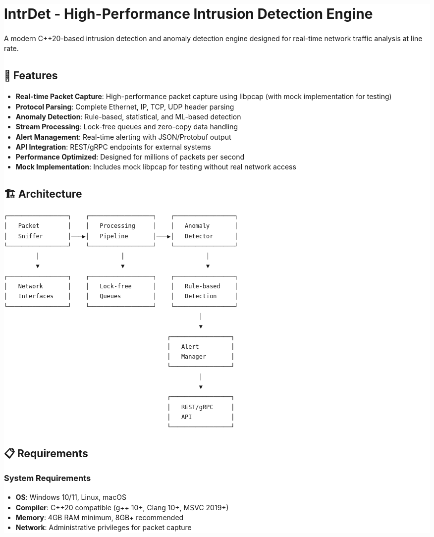 # IntrDet - High-Performance Intrusion Detection Engine

A modern C++20-based intrusion detection and anomaly detection engine designed for real-time network traffic analysis at line rate.

## 🚀 Features

- **Real-time Packet Capture**: High-performance packet capture using libpcap (with mock implementation for testing)
- **Protocol Parsing**: Complete Ethernet, IP, TCP, UDP header parsing
- **Anomaly Detection**: Rule-based, statistical, and ML-based detection
- **Stream Processing**: Lock-free queues and zero-copy data handling
- **Alert Management**: Real-time alerting with JSON/Protobuf output
- **API Integration**: REST/gRPC endpoints for external systems
- **Performance Optimized**: Designed for millions of packets per second
- **Mock Implementation**: Includes mock libpcap for testing without real network access

## 🏗️ Architecture

```
┌─────────────────┐    ┌──────────────────┐    ┌─────────────────┐
│   Packet        │    │   Processing     │    │   Anomaly       │
│   Sniffer       │───▶│   Pipeline       │───▶│   Detector      │
└─────────────────┘    └──────────────────┘    └─────────────────┘
         │                       │                       │
         ▼                       ▼                       ▼
┌─────────────────┐    ┌──────────────────┐    ┌─────────────────┐
│   Network       │    │   Lock-free      │    │   Rule-based    │
│   Interfaces    │    │   Queues         │    │   Detection     │
└─────────────────┘    └──────────────────┘    └─────────────────┘
                                                       │
                                                       ▼
                                              ┌─────────────────┐
                                              │   Alert         │
                                              │   Manager       │
                                              └─────────────────┘
                                                       │
                                                       ▼
                                              ┌─────────────────┐
                                              │   REST/gRPC     │
                                              │   API           │
                                              └─────────────────┘
```

## 📋 Requirements

### System Requirements
- **OS**: Windows 10/11, Linux, macOS
- **Compiler**: C++20 compatible (g++ 10+, Clang 10+, MSVC 2019+)
- **Memory**: 4GB RAM minimum, 8GB+ recommended
- **Network**: Administrative privileges for packet capture
